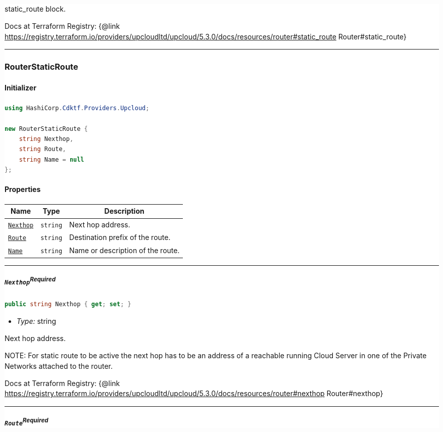 static_route block.

Docs at Terraform Registry: {@link https://registry.terraform.io/providers/upcloudltd/upcloud/5.3.0/docs/resources/router#static_route Router#static_route}

---

### RouterStaticRoute <a name="RouterStaticRoute" id="@cdktf/provider-upcloud.router.RouterStaticRoute"></a>

#### Initializer <a name="Initializer" id="@cdktf/provider-upcloud.router.RouterStaticRoute.Initializer"></a>

```csharp
using HashiCorp.Cdktf.Providers.Upcloud;

new RouterStaticRoute {
    string Nexthop,
    string Route,
    string Name = null
};
```

#### Properties <a name="Properties" id="Properties"></a>

| **Name** | **Type** | **Description** |
| --- | --- | --- |
| <code><a href="#@cdktf/provider-upcloud.router.RouterStaticRoute.property.nexthop">Nexthop</a></code> | <code>string</code> | Next hop address. |
| <code><a href="#@cdktf/provider-upcloud.router.RouterStaticRoute.property.route">Route</a></code> | <code>string</code> | Destination prefix of the route. |
| <code><a href="#@cdktf/provider-upcloud.router.RouterStaticRoute.property.name">Name</a></code> | <code>string</code> | Name or description of the route. |

---

##### `Nexthop`<sup>Required</sup> <a name="Nexthop" id="@cdktf/provider-upcloud.router.RouterStaticRoute.property.nexthop"></a>

```csharp
public string Nexthop { get; set; }
```

- *Type:* string

Next hop address.

NOTE: For static route to be active the next hop has to be an address of a reachable running Cloud Server in one of the Private Networks attached to the router.

Docs at Terraform Registry: {@link https://registry.terraform.io/providers/upcloudltd/upcloud/5.3.0/docs/resources/router#nexthop Router#nexthop}

---

##### `Route`<sup>Required</sup> <a name="Route" id="@cdktf/provider-upcloud.router.RouterStaticRoute.property.route"></a>
